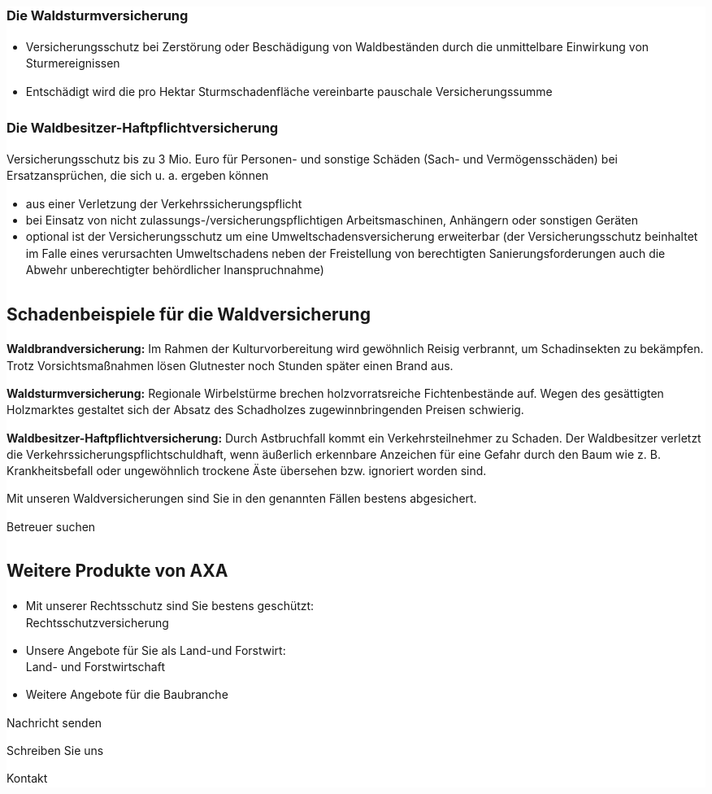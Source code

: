 ### Die Waldsturmversicherung

  * Versicherungsschutz bei Zerstörung oder Beschädigung von Waldbeständen durch die unmittelbare Einwirkung von Sturmereignissen  

  * Entschädigt wird die pro Hektar Sturmschadenfläche vereinbarte pauschale Versicherungssumme

### Die Waldbesitzer-Haftpflichtversicherung

Versicherungsschutz bis zu 3 Mio. Euro für Personen- und sonstige Schäden
(Sach- und Vermögensschäden) bei Ersatzansprüchen, die sich u. a. ergeben
können

  * aus einer Verletzung der Verkehrssicherungspflicht
  * bei Einsatz von nicht zulassungs-/versicherungspflichtigen Arbeitsmaschinen, Anhängern oder sonstigen Geräten
  * optional ist der Versicherungsschutz um eine Umweltschadens­versicherung erweiterbar (der Versicherungsschutz beinhaltet im Falle eines verursachten Umweltschadens neben der Freistellung von berechtigten Sanierungsforderungen auch die Abwehr unberechtigter behördlicher Inanspruchnahme)

## Schadenbeispiele für die Waldversicherung

**Waldbrandversicherung:** Im Rahmen der Kulturvorbereitung wird gewöhnlich
Reisig verbrannt, um Schadinsekten zu bekämpfen. Trotz Vorsichtsmaßnahmen
lösen Glutnester noch Stunden später einen Brand aus.

**Waldsturmversicherung:** Regionale Wirbelstürme brechen holzvorratsreiche
Fichtenbestände auf. Wegen des gesättigten Holzmarktes gestaltet sich der
Absatz des Schadholzes zugewinnbringenden Preisen schwierig.

**Waldbesitzer-Haftpflichtversicherung:** Durch Astbruchfall kommt ein
Verkehrsteilnehmer zu Schaden. Der Waldbesitzer verletzt die
Verkehrssicherungspflichtschuldhaft, wenn äußerlich erkennbare Anzeichen für
eine Gefahr durch den Baum wie z. B. Krankheitsbefall oder ungewöhnlich
trockene Äste übersehen bzw. ignoriert worden sind.

Mit unseren Waldversicherungen sind Sie in den genannten Fällen bestens
abgesichert.

Betreuer suchen

## Weitere Produkte von AXA

  * Mit unserer Rechtsschutz sind Sie bestens geschützt:  
Rechtsschutzversicherung

  * Unsere Angebote für Sie als Land-und Forstwirt:  
Land- und Forstwirtschaft

  * Weitere Angebote für  die Baubranche

Nachricht senden

Schreiben Sie uns

Kontakt
